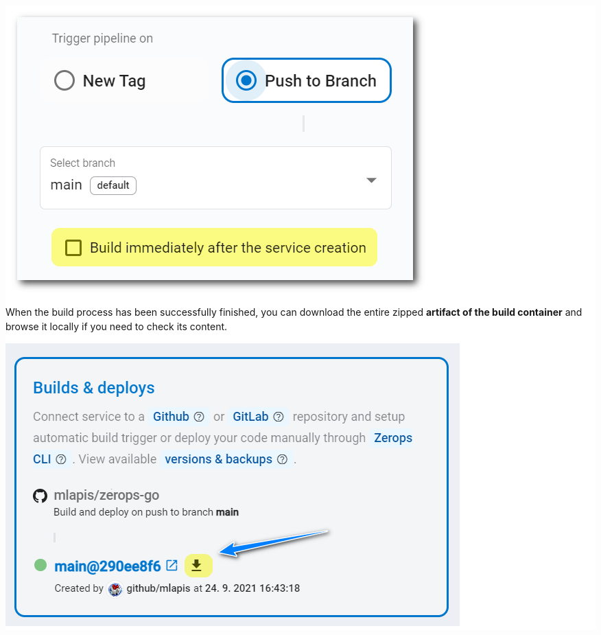 ![Service connected to a Repository](./images/Repository-Triggering-Tag-Commit.png "Repository triggering on a Tag/Commit")

When the build process has been successfully finished, you can download the entire zipped **artifact of the build container** and browse it locally if you need to check its content.

![Build Artifact](./images/Download-Build-Artefact-Golang.png "Download build artifact")